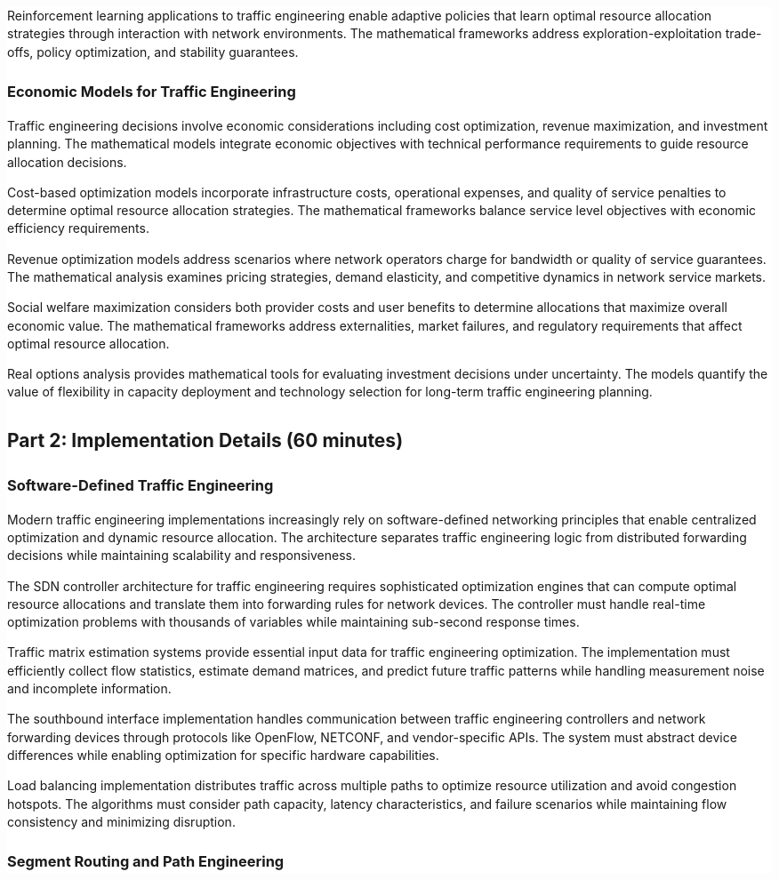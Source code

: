 Reinforcement learning applications to traffic engineering enable adaptive policies that learn optimal resource allocation strategies through interaction with network environments. The mathematical frameworks address exploration-exploitation trade-offs, policy optimization, and stability guarantees.

### Economic Models for Traffic Engineering

Traffic engineering decisions involve economic considerations including cost optimization, revenue maximization, and investment planning. The mathematical models integrate economic objectives with technical performance requirements to guide resource allocation decisions.

Cost-based optimization models incorporate infrastructure costs, operational expenses, and quality of service penalties to determine optimal resource allocation strategies. The mathematical frameworks balance service level objectives with economic efficiency requirements.

Revenue optimization models address scenarios where network operators charge for bandwidth or quality of service guarantees. The mathematical analysis examines pricing strategies, demand elasticity, and competitive dynamics in network service markets.

Social welfare maximization considers both provider costs and user benefits to determine allocations that maximize overall economic value. The mathematical frameworks address externalities, market failures, and regulatory requirements that affect optimal resource allocation.

Real options analysis provides mathematical tools for evaluating investment decisions under uncertainty. The models quantify the value of flexibility in capacity deployment and technology selection for long-term traffic engineering planning.

## Part 2: Implementation Details (60 minutes)

### Software-Defined Traffic Engineering

Modern traffic engineering implementations increasingly rely on software-defined networking principles that enable centralized optimization and dynamic resource allocation. The architecture separates traffic engineering logic from distributed forwarding decisions while maintaining scalability and responsiveness.

The SDN controller architecture for traffic engineering requires sophisticated optimization engines that can compute optimal resource allocations and translate them into forwarding rules for network devices. The controller must handle real-time optimization problems with thousands of variables while maintaining sub-second response times.

Traffic matrix estimation systems provide essential input data for traffic engineering optimization. The implementation must efficiently collect flow statistics, estimate demand matrices, and predict future traffic patterns while handling measurement noise and incomplete information.

The southbound interface implementation handles communication between traffic engineering controllers and network forwarding devices through protocols like OpenFlow, NETCONF, and vendor-specific APIs. The system must abstract device differences while enabling optimization for specific hardware capabilities.

Load balancing implementation distributes traffic across multiple paths to optimize resource utilization and avoid congestion hotspots. The algorithms must consider path capacity, latency characteristics, and failure scenarios while maintaining flow consistency and minimizing disruption.

### Segment Routing and Path Engineering
